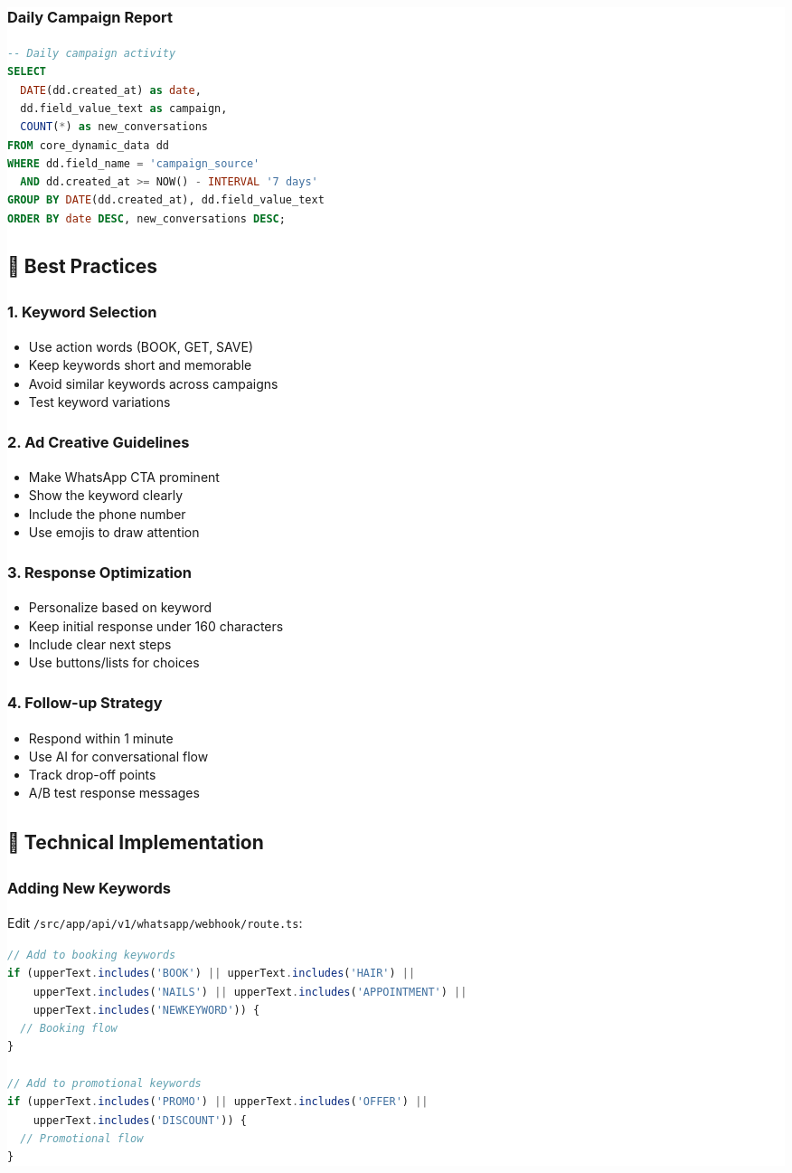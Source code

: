 ### Daily Campaign Report

```sql
-- Daily campaign activity
SELECT 
  DATE(dd.created_at) as date,
  dd.field_value_text as campaign,
  COUNT(*) as new_conversations
FROM core_dynamic_data dd
WHERE dd.field_name = 'campaign_source'
  AND dd.created_at >= NOW() - INTERVAL '7 days'
GROUP BY DATE(dd.created_at), dd.field_value_text
ORDER BY date DESC, new_conversations DESC;
```

## 🎯 Best Practices

### 1. Keyword Selection
- Use action words (BOOK, GET, SAVE)
- Keep keywords short and memorable
- Avoid similar keywords across campaigns
- Test keyword variations

### 2. Ad Creative Guidelines
- Make WhatsApp CTA prominent
- Show the keyword clearly
- Include the phone number
- Use emojis to draw attention

### 3. Response Optimization
- Personalize based on keyword
- Keep initial response under 160 characters
- Include clear next steps
- Use buttons/lists for choices

### 4. Follow-up Strategy
- Respond within 1 minute
- Use AI for conversational flow
- Track drop-off points
- A/B test response messages

## 🔧 Technical Implementation

### Adding New Keywords

Edit `/src/app/api/v1/whatsapp/webhook/route.ts`:

```typescript
// Add to booking keywords
if (upperText.includes('BOOK') || upperText.includes('HAIR') || 
    upperText.includes('NAILS') || upperText.includes('APPOINTMENT') ||
    upperText.includes('NEWKEYWORD')) {
  // Booking flow
}

// Add to promotional keywords  
if (upperText.includes('PROMO') || upperText.includes('OFFER') ||
    upperText.includes('DISCOUNT')) {
  // Promotional flow
}
```
